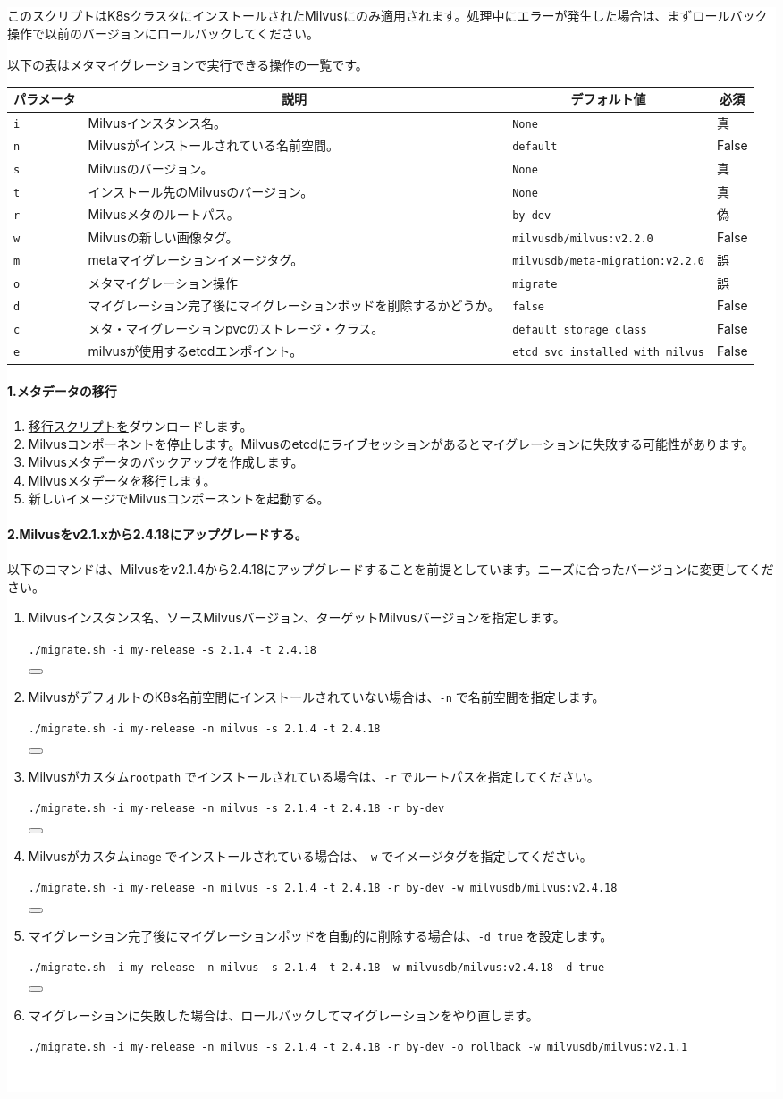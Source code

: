 <p>このスクリプトはK8sクラスタにインストールされたMilvusにのみ適用されます。処理中にエラーが発生した場合は、まずロールバック操作で以前のバージョンにロールバックしてください。</p>
<p>以下の表はメタマイグレーションで実行できる操作の一覧です。</p>
<table>
<thead>
<tr><th>パラメータ</th><th>説明</th><th>デフォルト値</th><th>必須</th></tr>
</thead>
<tbody>
<tr><td><code translate="no">i</code></td><td>Milvusインスタンス名。</td><td><code translate="no">None</code></td><td>真</td></tr>
<tr><td><code translate="no">n</code></td><td>Milvusがインストールされている名前空間。</td><td><code translate="no">default</code></td><td>False</td></tr>
<tr><td><code translate="no">s</code></td><td>Milvusのバージョン。</td><td><code translate="no">None</code></td><td>真</td></tr>
<tr><td><code translate="no">t</code></td><td>インストール先のMilvusのバージョン。</td><td><code translate="no">None</code></td><td>真</td></tr>
<tr><td><code translate="no">r</code></td><td>Milvusメタのルートパス。</td><td><code translate="no">by-dev</code></td><td>偽</td></tr>
<tr><td><code translate="no">w</code></td><td>Milvusの新しい画像タグ。</td><td><code translate="no">milvusdb/milvus:v2.2.0</code></td><td>False</td></tr>
<tr><td><code translate="no">m</code></td><td>metaマイグレーションイメージタグ。</td><td><code translate="no">milvusdb/meta-migration:v2.2.0</code></td><td>誤</td></tr>
<tr><td><code translate="no">o</code></td><td>メタマイグレーション操作</td><td><code translate="no">migrate</code></td><td>誤</td></tr>
<tr><td><code translate="no">d</code></td><td>マイグレーション完了後にマイグレーションポッドを削除するかどうか。</td><td><code translate="no">false</code></td><td>False</td></tr>
<tr><td><code translate="no">c</code></td><td>メタ・マイグレーションpvcのストレージ・クラス。</td><td><code translate="no">default storage class</code></td><td>False</td></tr>
<tr><td><code translate="no">e</code></td><td>milvusが使用するetcdエンポイント。</td><td><code translate="no">etcd svc installed with milvus</code></td><td>False</td></tr>
</tbody>
</table>
<h4 id="1-Migrate-the-metadata" class="common-anchor-header">1.メタデータの移行</h4><ol>
<li><a href="https://github.com/milvus-io/milvus/blob/master/deployments/migrate-meta/migrate.sh">移行スクリプトを</a>ダウンロードします。</li>
<li>Milvusコンポーネントを停止します。Milvusのetcdにライブセッションがあるとマイグレーションに失敗する可能性があります。</li>
<li>Milvusメタデータのバックアップを作成します。</li>
<li>Milvusメタデータを移行します。</li>
<li>新しいイメージでMilvusコンポーネントを起動する。</li>
</ol>
<h4 id="2-Upgrade-Milvus-from-v21x-to-2418" class="common-anchor-header">2.Milvusをv2.1.xから2.4.18にアップグレードする。</h4><p>以下のコマンドは、Milvusをv2.1.4から2.4.18にアップグレードすることを前提としています。ニーズに合ったバージョンに変更してください。</p>
<ol>
<li><p>Milvusインスタンス名、ソースMilvusバージョン、ターゲットMilvusバージョンを指定します。</p>
<pre><code translate="no">./migrate.sh -i my-release -s 2.1.4 -t 2.4.18
<button class="copy-code-btn"></button></code></pre></li>
<li><p>MilvusがデフォルトのK8s名前空間にインストールされていない場合は、<code translate="no">-n</code> で名前空間を指定します。</p>
<pre><code translate="no">./migrate.sh -i my-release -n milvus -s 2.1.4 -t 2.4.18
<button class="copy-code-btn"></button></code></pre></li>
<li><p>Milvusがカスタム<code translate="no">rootpath</code> でインストールされている場合は、<code translate="no">-r</code> でルートパスを指定してください。</p>
<pre><code translate="no">./migrate.sh -i my-release -n milvus -s 2.1.4 -t 2.4.18 -r by-dev
<button class="copy-code-btn"></button></code></pre></li>
<li><p>Milvusがカスタム<code translate="no">image</code> でインストールされている場合は、<code translate="no">-w</code> でイメージタグを指定してください。</p>
<pre><code translate="no">./migrate.sh -i my-release -n milvus -s 2.1.4 -t 2.4.18 -r by-dev -w milvusdb/milvus:v2.4.18
<button class="copy-code-btn"></button></code></pre></li>
<li><p>マイグレーション完了後にマイグレーションポッドを自動的に削除する場合は、<code translate="no">-d true</code> を設定します。</p>
<pre><code translate="no">./migrate.sh -i my-release -n milvus -s 2.1.4 -t 2.4.18 -w milvusdb/milvus:v2.4.18 -d <span class="hljs-literal">true</span>
<button class="copy-code-btn"></button></code></pre></li>
<li><p>マイグレーションに失敗した場合は、ロールバックしてマイグレーションをやり直します。</p>
<pre><code translate="no">./migrate.sh -i my-release -n milvus -s 2.1.4 -t 2.4.18 -r by-dev -o rollback -w milvusdb/milvus:v2.1.1